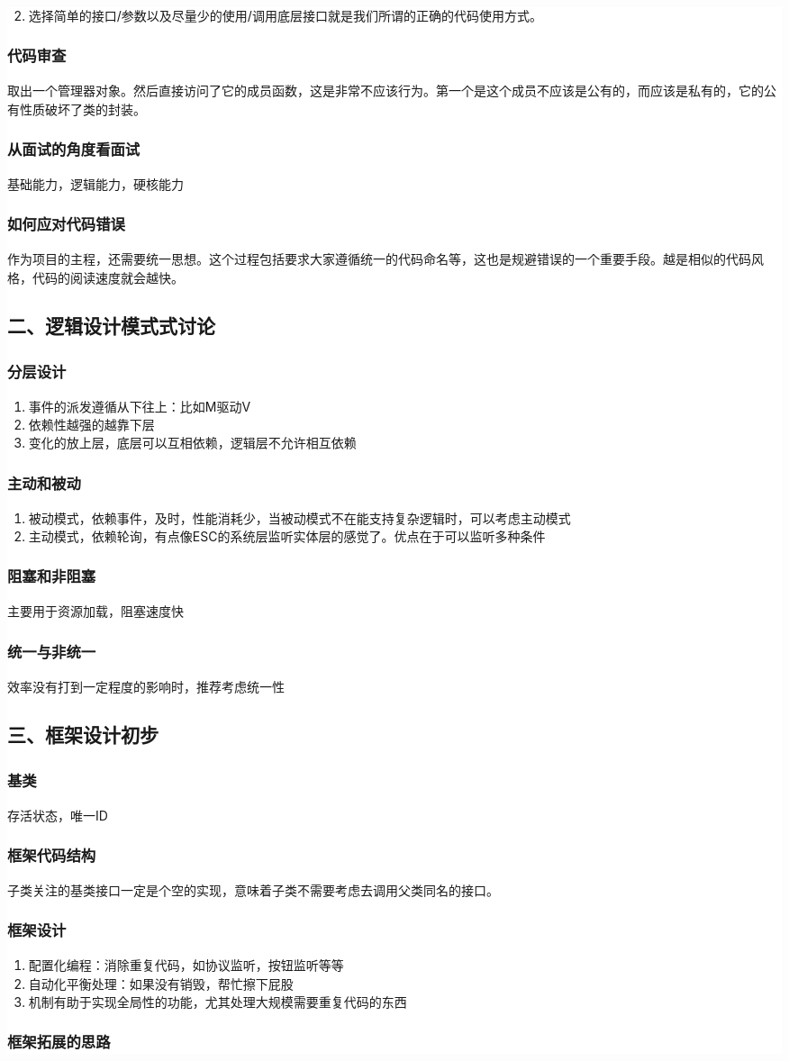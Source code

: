 2. 选择简单的接口/参数以及尽量少的使用/调用底层接口就是我们所谓的正确的代码使用方式。

### 代码审查

取出一个管理器对象。然后直接访问了它的成员函数，这是非常不应该行为。第一个是这个成员不应该是公有的，而应该是私有的，它的公有性质破坏了类的封装。

### 从面试的角度看面试

基础能力，逻辑能力，硬核能力

### 如何应对代码错误

作为项目的主程，还需要统一思想。这个过程包括要求大家遵循统一的代码命名等，这也是规避错误的一个重要手段。越是相似的代码风格，代码的阅读速度就会越快。

## 二、逻辑设计模式式讨论

### 分层设计

1. 事件的派发遵循从下往上：比如M驱动V
2. 依赖性越强的越靠下层
3. 变化的放上层，底层可以互相依赖，逻辑层不允许相互依赖

### 主动和被动

1. 被动模式，依赖事件，及时，性能消耗少，当被动模式不在能支持复杂逻辑时，可以考虑主动模式
2. 主动模式，依赖轮询，有点像ESC的系统层监听实体层的感觉了。优点在于可以监听多种条件

### 阻塞和非阻塞

主要用于资源加载，阻塞速度快

### 统一与非统一

效率没有打到一定程度的影响时，推荐考虑统一性

## 三、框架设计初步

### 基类

存活状态，唯一ID

### 框架代码结构

子类关注的基类接口一定是个空的实现，意味着子类不需要考虑去调用父类同名的接口。

### 框架设计

1. 配置化编程：消除重复代码，如协议监听，按钮监听等等
2. 自动化平衡处理：如果没有销毁，帮忙擦下屁股
3. 机制有助于实现全局性的功能，尤其处理大规模需要重复代码的东西

### 框架拓展的思路
